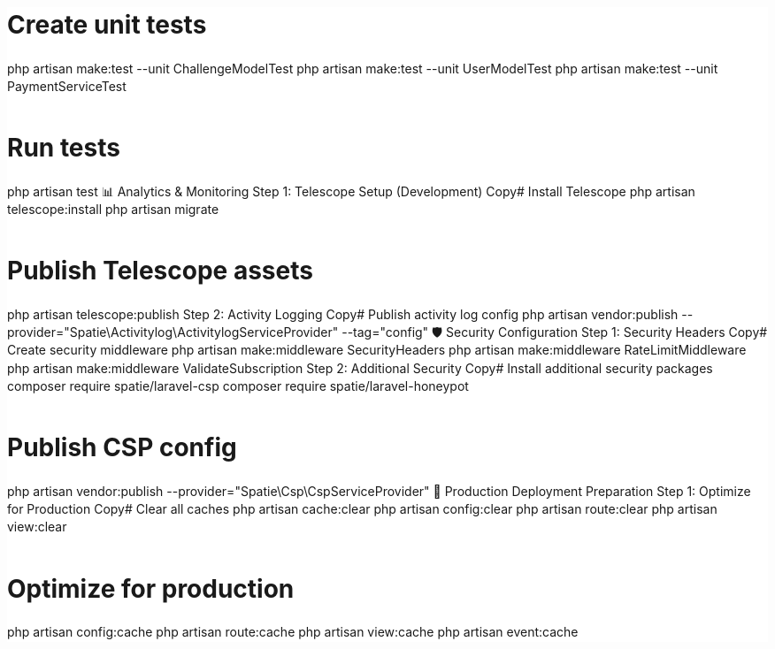 # Create unit tests
php artisan make:test --unit ChallengeModelTest
php artisan make:test --unit UserModelTest
php artisan make:test --unit PaymentServiceTest

# Run tests
php artisan test
📊 Analytics & Monitoring
Step 1: Telescope Setup (Development)
Copy# Install Telescope
php artisan telescope:install
php artisan migrate

# Publish Telescope assets
php artisan telescope:publish
Step 2: Activity Logging
Copy# Publish activity log config
php artisan vendor:publish --provider="Spatie\Activitylog\ActivitylogServiceProvider" --tag="config"
🛡️ Security Configuration
Step 1: Security Headers
Copy# Create security middleware
php artisan make:middleware SecurityHeaders
php artisan make:middleware RateLimitMiddleware
php artisan make:middleware ValidateSubscription
Step 2: Additional Security
Copy# Install additional security packages
composer require spatie/laravel-csp
composer require spatie/laravel-honeypot

# Publish CSP config
php artisan vendor:publish --provider="Spatie\Csp\CspServiceProvider"
🚀 Production Deployment Preparation
Step 1: Optimize for Production
Copy# Clear all caches
php artisan cache:clear
php artisan config:clear
php artisan route:clear
php artisan view:clear

# Optimize for production
php artisan config:cache
php artisan route:cache
php artisan view:cache
php artisan event:cache
